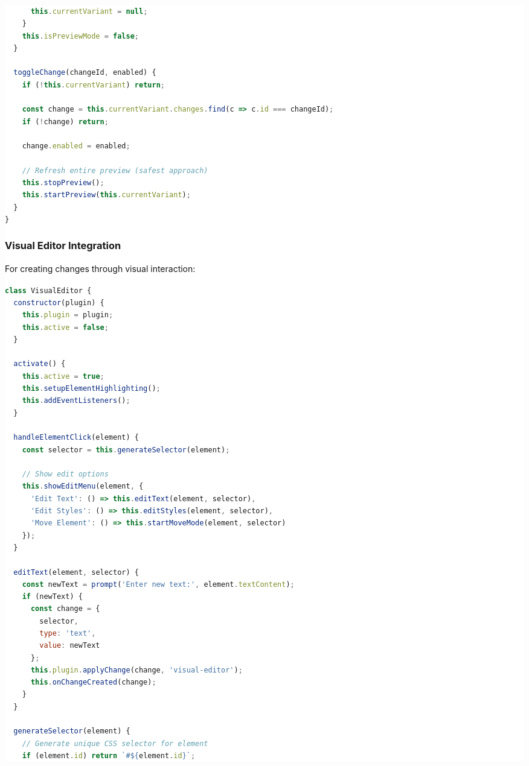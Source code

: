 ```javascript
      this.currentVariant = null;
    }
    this.isPreviewMode = false;
  }

  toggleChange(changeId, enabled) {
    if (!this.currentVariant) return;
    
    const change = this.currentVariant.changes.find(c => c.id === changeId);
    if (!change) return;
    
    change.enabled = enabled;
    
    // Refresh entire preview (safest approach)
    this.stopPreview();
    this.startPreview(this.currentVariant);
  }
}
```

### Visual Editor Integration

For creating changes through visual interaction:

```javascript
class VisualEditor {
  constructor(plugin) {
    this.plugin = plugin;
    this.active = false;
  }

  activate() {
    this.active = true;
    this.setupElementHighlighting();
    this.addEventListeners();
  }

  handleElementClick(element) {
    const selector = this.generateSelector(element);
    
    // Show edit options
    this.showEditMenu(element, {
      'Edit Text': () => this.editText(element, selector),
      'Edit Styles': () => this.editStyles(element, selector),
      'Move Element': () => this.startMoveMode(element, selector)
    });
  }

  editText(element, selector) {
    const newText = prompt('Enter new text:', element.textContent);
    if (newText) {
      const change = {
        selector,
        type: 'text',
        value: newText
      };
      this.plugin.applyChange(change, 'visual-editor');
      this.onChangeCreated(change);
    }
  }

  generateSelector(element) {
    // Generate unique CSS selector for element
    if (element.id) return `#${element.id}`;
```